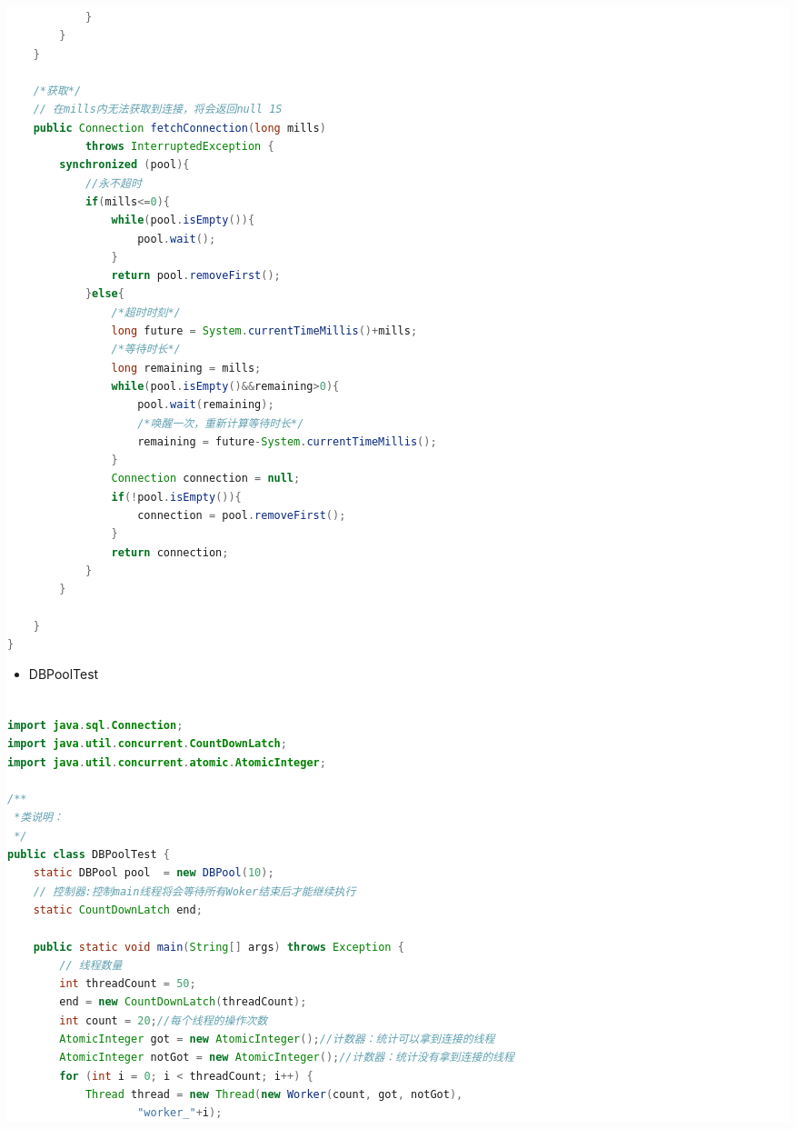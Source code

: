 ``` java
            }
        }
    }

    /*获取*/
    // 在mills内无法获取到连接，将会返回null 1S
    public Connection fetchConnection(long mills)
            throws InterruptedException {
        synchronized (pool){
            //永不超时
            if(mills<=0){
                while(pool.isEmpty()){
                    pool.wait();
                }
                return pool.removeFirst();
            }else{
                /*超时时刻*/
                long future = System.currentTimeMillis()+mills;
                /*等待时长*/
                long remaining = mills;
                while(pool.isEmpty()&&remaining>0){
                    pool.wait(remaining);
                    /*唤醒一次，重新计算等待时长*/
                    remaining = future-System.currentTimeMillis();
                }
                Connection connection = null;
                if(!pool.isEmpty()){
                    connection = pool.removeFirst();
                }
                return connection;
            }
        }

    }
}

```

- DBPoolTest

``` java

import java.sql.Connection;
import java.util.concurrent.CountDownLatch;
import java.util.concurrent.atomic.AtomicInteger;

/**
 *类说明：
 */
public class DBPoolTest {
    static DBPool pool  = new DBPool(10);
    // 控制器:控制main线程将会等待所有Woker结束后才能继续执行
    static CountDownLatch end;

    public static void main(String[] args) throws Exception {
    	// 线程数量
        int threadCount = 50;
        end = new CountDownLatch(threadCount);
        int count = 20;//每个线程的操作次数
        AtomicInteger got = new AtomicInteger();//计数器：统计可以拿到连接的线程
        AtomicInteger notGot = new AtomicInteger();//计数器：统计没有拿到连接的线程
        for (int i = 0; i < threadCount; i++) {
            Thread thread = new Thread(new Worker(count, got, notGot), 
            		"worker_"+i);
```